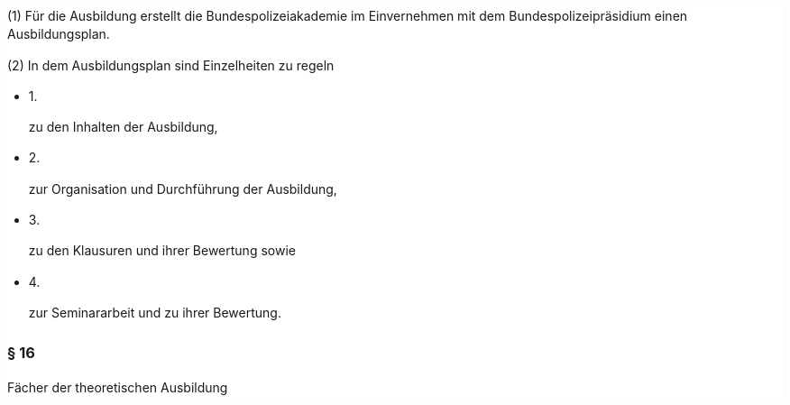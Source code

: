 <div>

<div class="jnhtml">

<div>

<div class="jurAbsatz">

(1) Für die Ausbildung erstellt die Bundespolizeiakademie im
Einvernehmen mit dem Bundespolizeipräsidium einen Ausbildungsplan.

</div>

<div class="jurAbsatz">

(2) In dem Ausbildungsplan sind Einzelheiten zu regeln

  - 1\.
    
    <div>
    
    zu den Inhalten der Ausbildung,
    
    </div>

  - 2\.
    
    <div>
    
    zur Organisation und Durchführung der Ausbildung,
    
    </div>

  - 3\.
    
    <div>
    
    zu den Klausuren und ihrer Bewertung sowie
    
    </div>

  - 4\.
    
    <div>
    
    zur Seminararbeit und zu ihrer Bewertung.
    
    </div>

</div>

</div>

</div>

</div>

<span id="BJNR072710021BJNE001700000.html"></span>

### § 16  
Fächer der theoretischen Ausbildung

<div>
